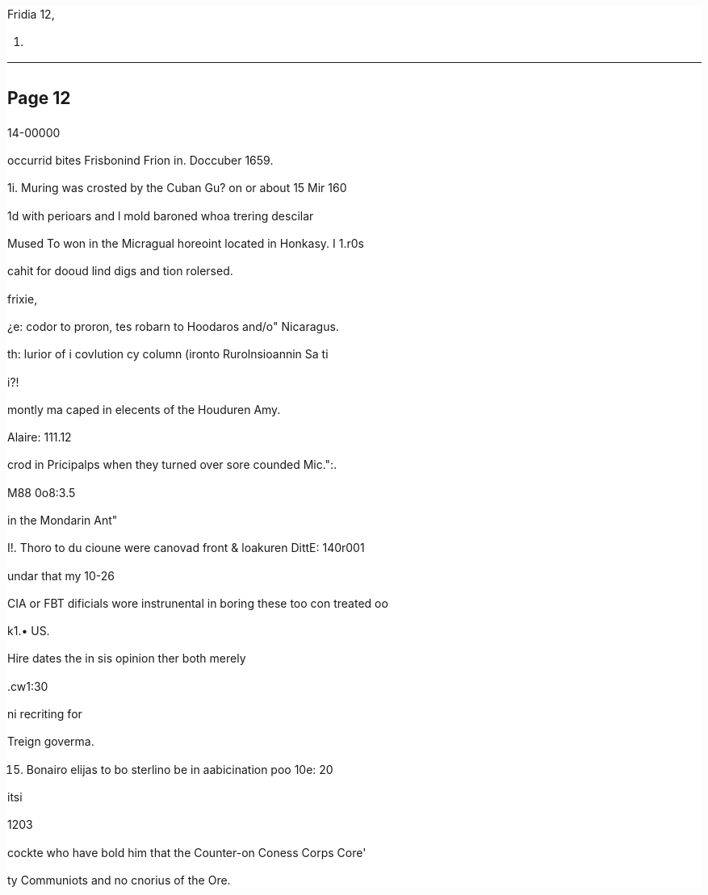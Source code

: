 Fridia 12,

1.

---

## Page 12

14-00000

occurrid bites Frisbonind Frion in. Doccuber 1659.

1i. Muring was crosted by the Cuban Gu? on or about 15 Mir 160

1d with perioars and l mold baroned whoa trering descilar

Mused To won in the Micragual horeoint located in Honkasy. I 1.r0s

cahit for dooud lind digs and tion rolersed.

frixie,

¿e: codor to proron, tes robarn to Hoodaros and/o" Nicaragus.

th: lurior of i covlution cy column (ironto Rurolnsioannin Sa ti

i?!

montly ma caped in elecents of the Houduren Amy.

Alaire: 111.12

crod in Pricipalps when they turned over sore counded Mic.":.

M88 0o8:3.5

in the Mondarin Ant"

I!. Thoro to du cioune were canovad front & loakuren DittE: 140r001

undar that my 10-26

CIA or FBT dificials wore instrunental in boring these too con treated oo

k1.• US.

Hire dates the in sis opinion ther both merely

.cw1:30

ni recriting for

Treign goverma.

15. Bonairo elijas to bo sterlino be in aabicination poo 10e: 20

itsi

1203

cockte who have bold him that the Counter-on Coness Corps Core'

ty Communiots and no cnorius of the Ore.
